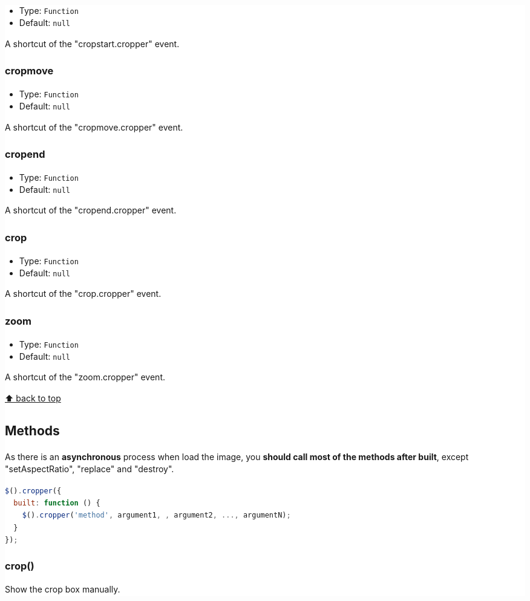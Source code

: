 - Type: `Function`
- Default: `null`

A shortcut of the "cropstart.cropper" event.


### cropmove

- Type: `Function`
- Default: `null`

A shortcut of the "cropmove.cropper" event.


### cropend

- Type: `Function`
- Default: `null`

A shortcut of the "cropend.cropper" event.


### crop

- Type: `Function`
- Default: `null`

A shortcut of the "crop.cropper" event.


### zoom

- Type: `Function`
- Default: `null`

A shortcut of the "zoom.cropper" event.


[⬆ back to top](#table-of-contents)



## Methods

As there is an **asynchronous** process when load the image, you **should call most of the methods after built**, except "setAspectRatio", "replace" and "destroy".

```js
$().cropper({
  built: function () {
    $().cropper('method', argument1, , argument2, ..., argumentN);
  }
});
```


### crop()

Show the crop box manually.
